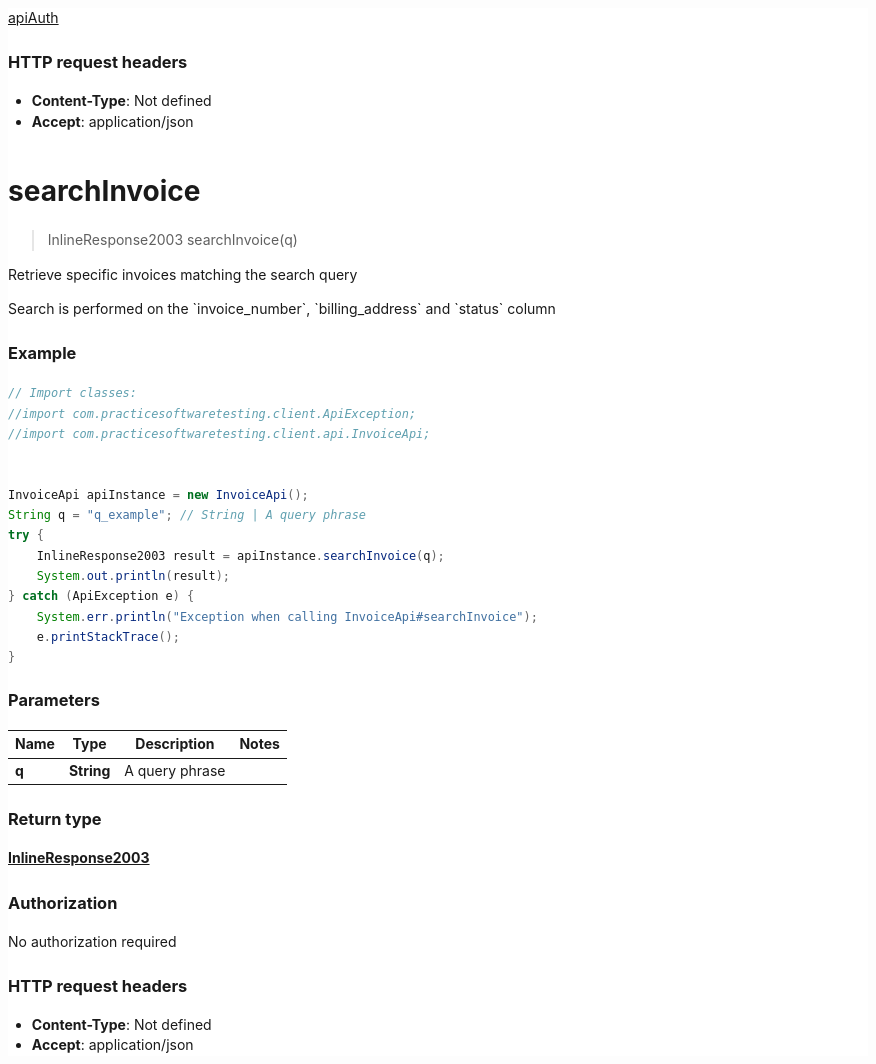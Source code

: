 [apiAuth](../README.md#apiAuth)

### HTTP request headers

 - **Content-Type**: Not defined
 - **Accept**: application/json

<a name="searchInvoice"></a>
# **searchInvoice**
> InlineResponse2003 searchInvoice(q)

Retrieve specific invoices matching the search query

Search is performed on the &#x60;invoice_number&#x60;, &#x60;billing_address&#x60; and &#x60;status&#x60; column

### Example
```java
// Import classes:
//import com.practicesoftwaretesting.client.ApiException;
//import com.practicesoftwaretesting.client.api.InvoiceApi;


InvoiceApi apiInstance = new InvoiceApi();
String q = "q_example"; // String | A query phrase
try {
    InlineResponse2003 result = apiInstance.searchInvoice(q);
    System.out.println(result);
} catch (ApiException e) {
    System.err.println("Exception when calling InvoiceApi#searchInvoice");
    e.printStackTrace();
}
```

### Parameters

Name | Type | Description  | Notes
------------- | ------------- | ------------- | -------------
 **q** | **String**| A query phrase |

### Return type

[**InlineResponse2003**](InlineResponse2003.md)

### Authorization

No authorization required

### HTTP request headers

 - **Content-Type**: Not defined
 - **Accept**: application/json
